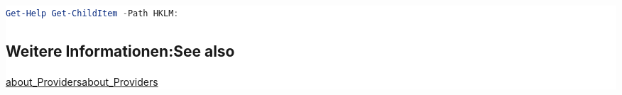 ```powershell
Get-Help Get-ChildItem -Path HKLM:
```

## <a name="see-also"></a><span data-ttu-id="cb406-277">Weitere Informationen:</span><span class="sxs-lookup"><span data-stu-id="cb406-277">See also</span></span>

 [<span data-ttu-id="cb406-278">about_Providers</span><span class="sxs-lookup"><span data-stu-id="cb406-278">about_Providers</span></span>](../About/about_Providers.md)
